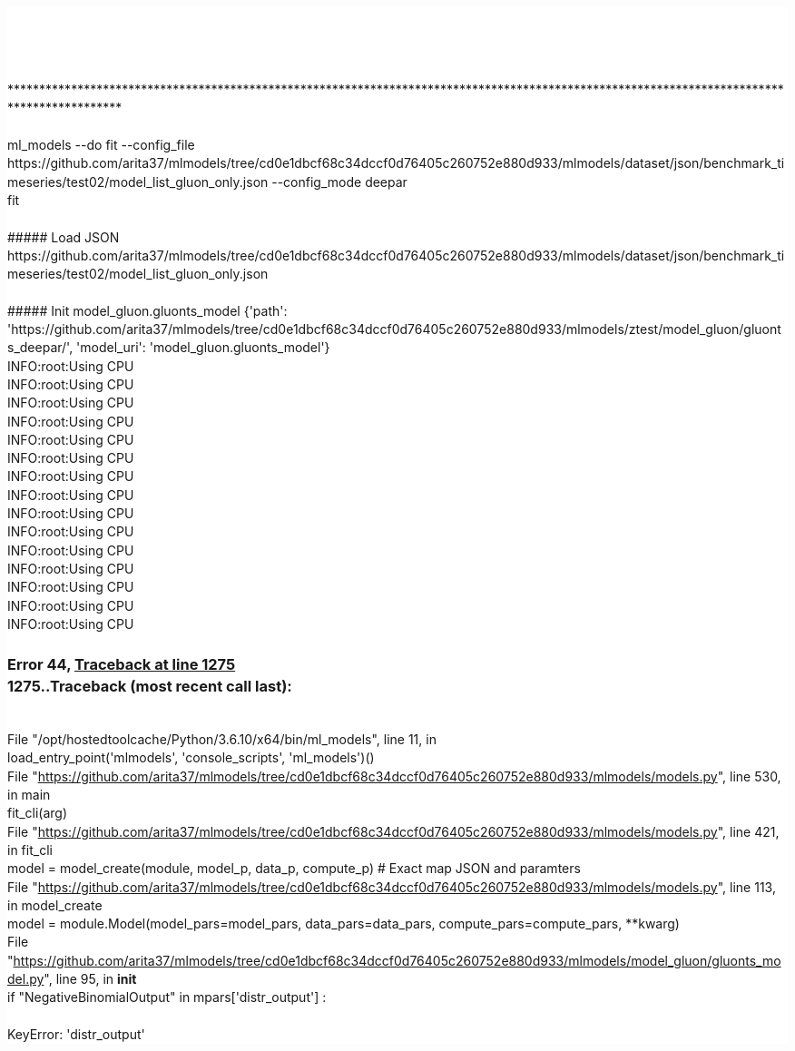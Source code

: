 <br />
<br />
<br />
<br /> ********************************************************************************************************************************************
<br />
<br />  ml_models --do fit --config_file https://github.com/arita37/mlmodels/tree/cd0e1dbcf68c34dccf0d76405c260752e880d933/mlmodels/dataset/json/benchmark_timeseries/test02/model_list_gluon_only.json  --config_mode deepar  
<br />fit
<br />
<br />  ##### Load JSON https://github.com/arita37/mlmodels/tree/cd0e1dbcf68c34dccf0d76405c260752e880d933/mlmodels/dataset/json/benchmark_timeseries/test02/model_list_gluon_only.json 
<br />
<br />  ##### Init model_gluon.gluonts_model {'path': 'https://github.com/arita37/mlmodels/tree/cd0e1dbcf68c34dccf0d76405c260752e880d933/mlmodels/ztest/model_gluon/gluonts_deepar/', 'model_uri': 'model_gluon.gluonts_model'} 
<br />INFO:root:Using CPU
<br />INFO:root:Using CPU
<br />INFO:root:Using CPU
<br />INFO:root:Using CPU
<br />INFO:root:Using CPU
<br />INFO:root:Using CPU
<br />INFO:root:Using CPU
<br />INFO:root:Using CPU
<br />INFO:root:Using CPU
<br />INFO:root:Using CPU
<br />INFO:root:Using CPU
<br />INFO:root:Using CPU
<br />INFO:root:Using CPU
<br />INFO:root:Using CPU
<br />INFO:root:Using CPU



### Error 44, [Traceback at line 1275](https://github.com/arita37/mlmodels_store/blob/master/log_json/log_json.py#L1275)<br />1275..Traceback (most recent call last):
<br />  File "/opt/hostedtoolcache/Python/3.6.10/x64/bin/ml_models", line 11, in <module>
<br />    load_entry_point('mlmodels', 'console_scripts', 'ml_models')()
<br />  File "https://github.com/arita37/mlmodels/tree/cd0e1dbcf68c34dccf0d76405c260752e880d933/mlmodels/models.py", line 530, in main
<br />    fit_cli(arg)
<br />  File "https://github.com/arita37/mlmodels/tree/cd0e1dbcf68c34dccf0d76405c260752e880d933/mlmodels/models.py", line 421, in fit_cli
<br />    model = model_create(module, model_p, data_p, compute_p)  # Exact map JSON and paramters
<br />  File "https://github.com/arita37/mlmodels/tree/cd0e1dbcf68c34dccf0d76405c260752e880d933/mlmodels/models.py", line 113, in model_create
<br />    model = module.Model(model_pars=model_pars, data_pars=data_pars, compute_pars=compute_pars, **kwarg)
<br />  File "https://github.com/arita37/mlmodels/tree/cd0e1dbcf68c34dccf0d76405c260752e880d933/mlmodels/model_gluon/gluonts_model.py", line 95, in __init__
<br />    if "NegativeBinomialOutput" in  mpars['distr_output'] :             
<br />KeyError: 'distr_output'
